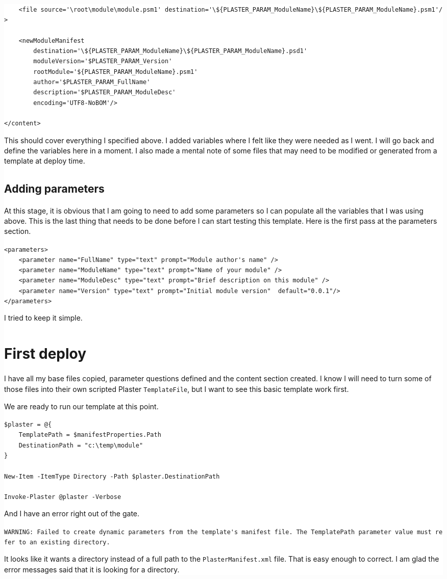         <file source='\root\module\module.psm1' destination='\${PLASTER_PARAM_ModuleName}\${PLASTER_PARAM_ModuleName}.psm1'/>

        <newModuleManifest 
            destination='\${PLASTER_PARAM_ModuleName}\${PLASTER_PARAM_ModuleName}.psd1'
            moduleVersion='$PLASTER_PARAM_Version'
            rootModule='${PLASTER_PARAM_ModuleName}.psm1'
            author='$PLASTER_PARAM_FullName'
            description='$PLASTER_PARAM_ModuleDesc'
            encoding='UTF8-NoBOM'/>

    </content>

This should cover everything I specified above. I added variables where I felt like they were needed as I went. I will go back and define the variables here in a moment. I also made a mental note of some files that may need to be modified or generated from a template at deploy time.

## Adding parameters

At this stage, it is obvious that I am going to need to add some parameters so I can populate all the variables that I was using above. This is the last thing that needs to be done before I can start testing this template. Here is the first pass at the parameters section.

    <parameters>
        <parameter name="FullName" type="text" prompt="Module author's name" />
        <parameter name="ModuleName" type="text" prompt="Name of your module" />
        <parameter name="ModuleDesc" type="text" prompt="Brief description on this module" />
        <parameter name="Version" type="text" prompt="Initial module version"  default="0.0.1"/>
    </parameters>

I tried to keep it simple.

# First deploy

I have all my base files copied, parameter questions defined and the content section created. I know I will need to turn some of those files into their own scripted Plaster `TemplateFile`, but I want to see this basic template work first.

We are ready to run our template at this point.

    $plaster = @{
        TemplatePath = $manifestProperties.Path
        DestinationPath = "c:\temp\module"
    }

    New-Item -ItemType Directory -Path $plaster.DestinationPath

    Invoke-Plaster @plaster -Verbose

And I have an error right out of the gate.

    WARNING: Failed to create dynamic parameters from the template's manifest file. The TemplatePath parameter value must refer to an existing directory.

It looks like it wants a directory instead of a full path to the `PlasterManifest.xml` file. That is easy enough to correct. I am glad the error messages said that it is looking for a directory.
